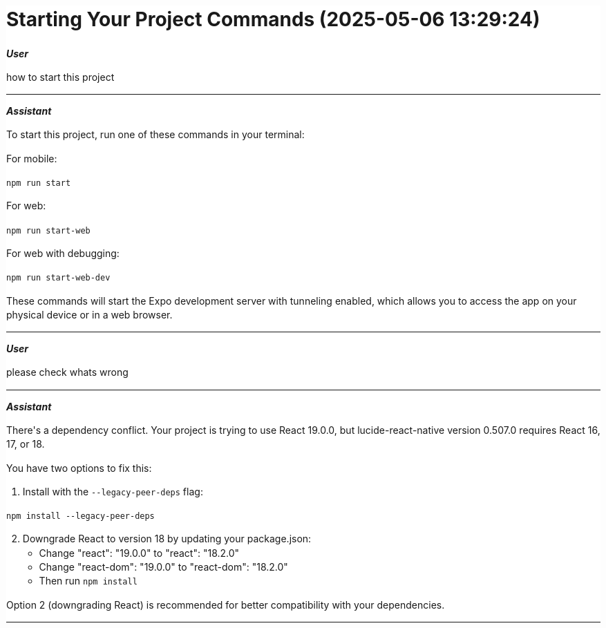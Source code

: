 

# Starting Your Project Commands (2025-05-06 13:29:24)

_**User**_

how to start this project

---

_**Assistant**_

To start this project, run one of these commands in your terminal:

For mobile:
```
npm run start
```

For web:
```
npm run start-web
```

For web with debugging:
```
npm run start-web-dev
```

These commands will start the Expo development server with tunneling enabled, which allows you to access the app on your physical device or in a web browser.

---

_**User**_

please check whats wrong

---

_**Assistant**_

There's a dependency conflict. Your project is trying to use React 19.0.0, but lucide-react-native version 0.507.0 requires React 16, 17, or 18.

You have two options to fix this:

1. Install with the `--legacy-peer-deps` flag:
```
npm install --legacy-peer-deps
```

2. Downgrade React to version 18 by updating your package.json:
   - Change "react": "19.0.0" to "react": "18.2.0"
   - Change "react-dom": "19.0.0" to "react-dom": "18.2.0"
   - Then run `npm install`

Option 2 (downgrading React) is recommended for better compatibility with your dependencies.

---
